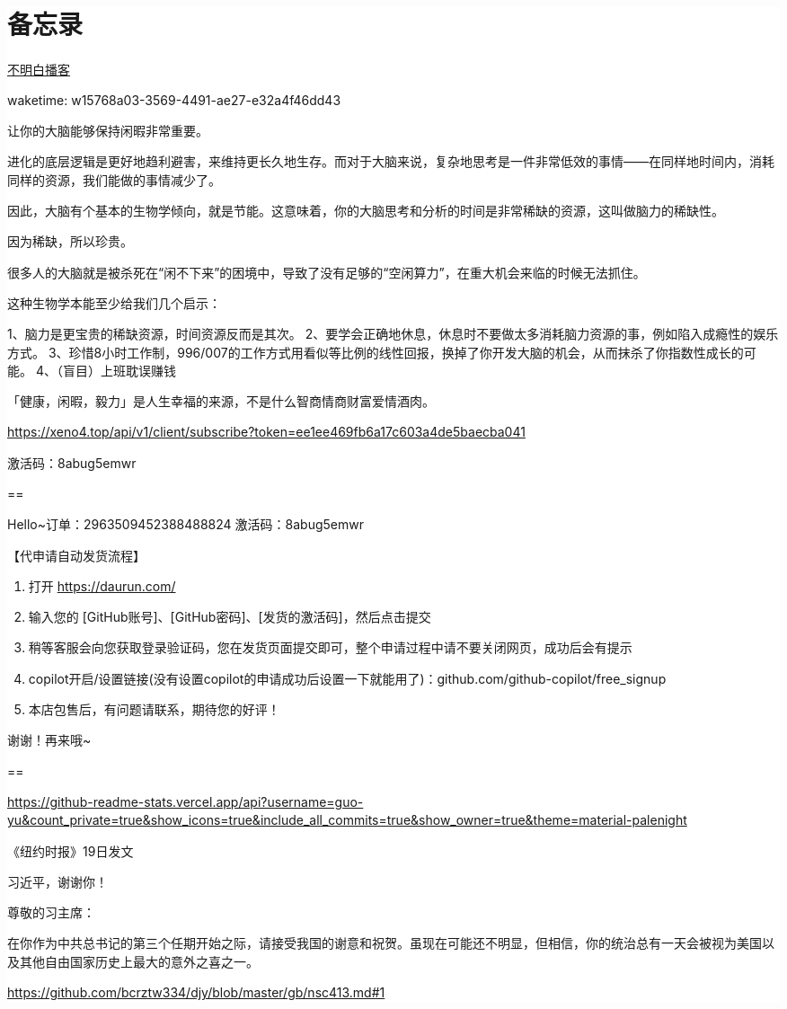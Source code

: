 # 备忘录

[不明白播客](https://www.bumingbai.net/)

waketime: w15768a03-3569-4491-ae27-e32a4f46dd43

让你的大脑能够保持闲暇非常重要。

进化的底层逻辑是更好地趋利避害，来维持更长久地生存。而对于大脑来说，复杂地思考是一件非常低效的事情——在同样地时间内，消耗同样的资源，我们能做的事情减少了。

因此，大脑有个基本的生物学倾向，就是节能。这意味着，你的大脑思考和分析的时间是非常稀缺的资源，这叫做脑力的稀缺性。

因为稀缺，所以珍贵。

很多人的大脑就是被杀死在“闲不下来”的困境中，导致了没有足够的“空闲算力”，在重大机会来临的时候无法抓住。

这种生物学本能至少给我们几个启示：

1、脑力是更宝贵的稀缺资源，时间资源反而是其次。
2、要学会正确地休息，休息时不要做太多消耗脑力资源的事，例如陷入成瘾性的娱乐方式。
3、珍惜8小时工作制，996/007的工作方式用看似等比例的线性回报，换掉了你开发大脑的机会，从而抹杀了你指数性成长的可能。
4、（盲目）上班耽误赚钱

「健康，闲暇，毅力」是人生幸福的来源，不是什么智商情商财富爱情酒肉。

<https://xeno4.top/api/v1/client/subscribe?token=ee1ee469fb6a17c603a4de5baecba041>

激活码：8abug5emwr

==

Hello~订单：2963509452388488824
激活码：8abug5emwr

【代申请自动发货流程】

1. 打开 <https://daurun.com/>

2. 输入您的 [GitHub账号]、[GitHub密码]、[发货的激活码]，然后点击提交
3. 稍等客服会向您获取登录验证码，您在发货页面提交即可，整个申请过程中请不要关闭网页，成功后会有提示

4. copilot开启/设置链接(没有设置copilot的申请成功后设置一下就能用了)：github.com/github-copilot/free_signup

5. 本店包售后，有问题请联系，期待您的好评！

谢谢！再来哦~

==

<https://github-readme-stats.vercel.app/api?username=guo-yu&count_private=true&show_icons=true&include_all_commits=true&show_owner=true&theme=material-palenight>

《纽约时报》19日发文

习近平，谢谢你！

尊敬的习主席：

在你作为中共总书记的第三个任期开始之际，请接受我国的谢意和祝贺。虽现在可能还不明显，但相信，你的统治总有一天会被视为美国以及其他自由国家历史上最大的意外之喜之一。

<https://github.com/bcrztw334/djy/blob/master/gb/nsc413.md#1>

